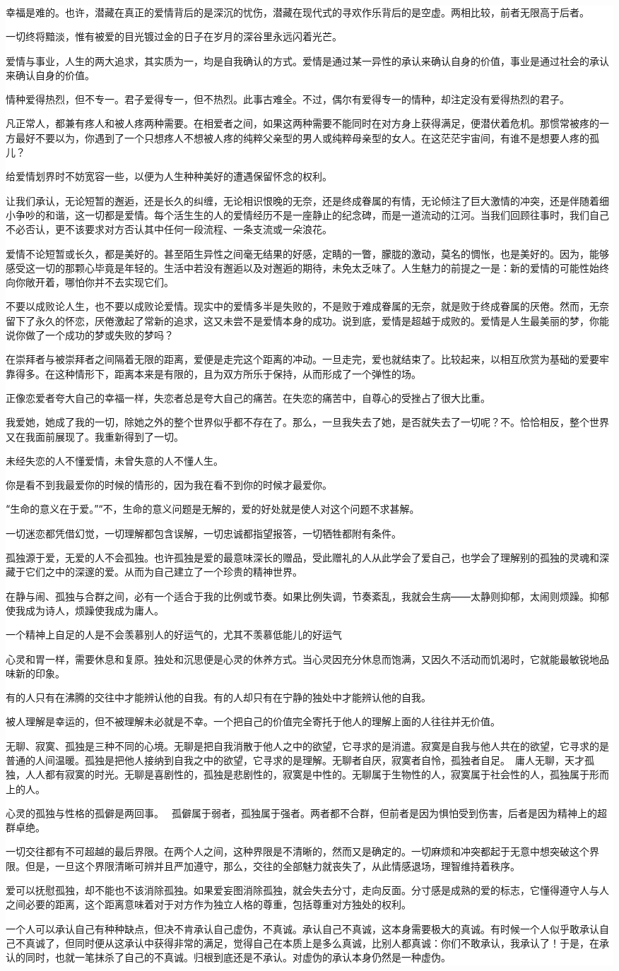 幸福是难的。也许，潜藏在真正的爱情背后的是深沉的忧伤，潜藏在现代式的寻欢作乐背后的是空虚。两相比较，前者无限高于后者。

一切终将黯淡，惟有被爱的目光镀过金的日子在岁月的深谷里永远闪着光芒。

爱情与事业，人生的两大追求，其实质为一，均是自我确认的方式。爱情是通过某一异性的承认来确认自身的价值，事业是通过社会的承认来确认自身的价值。

情种爱得热烈，但不专一。君子爱得专一，但不热烈。此事古难全。不过，偶尔有爱得专一的情种，却注定没有爱得热烈的君子。

凡正常人，都兼有疼人和被人疼两种需要。在相爱者之间，如果这两种需要不能同时在对方身上获得满足，便潜伏着危机。那惯常被疼的一方最好不要以为，你遇到了一个只想疼人不想被人疼的纯粹父亲型的男人或纯粹母亲型的女人。在这茫茫宇宙间，有谁不是想要人疼的孤儿？

给爱情划界时不妨宽容一些，以便为人生种种美好的遭遇保留怀念的权利。

让我们承认，无论短暂的邂逅，还是长久的纠缠，无论相识恨晚的无奈，还是终成眷属的有情，无论倾注了巨大激情的冲突，还是伴随着细小争吵的和谐，这一切都是爱情。每个活生生的人的爱情经历不是一座静止的纪念碑，而是一道流动的江河。当我们回顾往事时，我们自己不必否认，更不该要求对方否认其中任何一段流程、一条支流或一朵浪花。

爱情不论短暂或长久，都是美好的。甚至陌生异性之间毫无结果的好感，定睛的一瞥，朦胧的激动，莫名的惆怅，也是美好的。因为，能够感受这一切的那颗心毕竟是年轻的。生活中若没有邂逅以及对邂逅的期待，未免太乏味了。人生魅力的前提之一是：新的爱情的可能性始终向你敞开着，哪怕你并不去实现它们。

不要以成败论人生，也不要以成败论爱情。现实中的爱情多半是失败的，不是败于难成眷属的无奈，就是败于终成眷属的厌倦。然而，无奈留下了永久的怀恋，厌倦激起了常新的追求，这又未尝不是爱情本身的成功。说到底，爱情是超越于成败的。爱情是人生最美丽的梦，你能说你做了一个成功的梦或失败的梦吗？

在崇拜者与被崇拜者之间隔着无限的距离，爱便是走完这个距离的冲动。一旦走完，爱也就结束了。比较起来，以相互欣赏为基础的爱要牢靠得多。在这种情形下，距离本来是有限的，且为双方所乐于保持，从而形成了一个弹性的场。

正像恋爱者夸大自己的幸福一样，失恋者总是夸大自己的痛苦。在失恋的痛苦中，自尊心的受挫占了很大比重。

我爱她，她成了我的一切，除她之外的整个世界似乎都不存在了。那么，一旦我失去了她，是否就失去了一切呢？不。恰恰相反，整个世界又在我面前展现了。我重新得到了一切。

未经失恋的人不懂爱情，未曾失意的人不懂人生。

你是看不到我最爱你的时候的情形的，因为我在看不到你的时候才最爱你。

“生命的意义在于爱。”“不，生命的意义问题是无解的，爱的好处就是使人对这个问题不求甚解。

一切迷恋都凭借幻觉，一切理解都包含误解，一切忠诚都指望报答，一切牺牲都附有条件。

孤独源于爱，无爱的人不会孤独。也许孤独是爱的最意味深长的赠品，受此赠礼的人从此学会了爱自己，也学会了理解别的孤独的灵魂和深藏于它们之中的深邃的爱。从而为自己建立了一个珍贵的精神世界。

在静与闹、孤独与合群之间，必有一个适合于我的比例或节奏。如果比例失调，节奏紊乱，我就会生病——太静则抑郁，太闹则烦躁。抑郁使我成为诗人，烦躁使我成为庸人。

一个精神上自足的人是不会羡慕别人的好运气的，尤其不羡慕低能儿的好运气

心灵和胃一样，需要休息和复原。独处和沉思便是心灵的休养方式。当心灵因充分休息而饱满，又因久不活动而饥渴时，它就能最敏锐地品味新的印象。

有的人只有在沸腾的交往中才能辨认他的自我。有的人却只有在宁静的独处中才能辨认他的自我。

被人理解是幸运的，但不被理解未必就是不幸。一个把自己的价值完全寄托于他人的理解上面的人往往并无价值。

无聊、寂寞、孤独是三种不同的心境。无聊是把自我消散于他人之中的欲望，它寻求的是消遣。寂寞是自我与他人共在的欲望，它寻求的是普通的人间温暖。孤独是把他人接纳到自我之中的欲望，它寻求的是理解。无聊者自厌，寂寞者自怜，孤独者自足。　庸人无聊，天才孤独，人人都有寂寞的时光。无聊是喜剧性的，孤独是悲剧性的，寂寞是中性的。无聊属于生物性的人，寂寞属于社会性的人，孤独属于形而上的人。

心灵的孤独与性格的孤僻是两回事。　 孤僻属于弱者，孤独属于强者。两者都不合群，但前者是因为惧怕受到伤害，后者是因为精神上的超群卓绝。

一切交往都有不可超越的最后界限。在两个人之间，这种界限是不清晰的，然而又是确定的。一切麻烦和冲突都起于无意中想突破这个界限。但是，一旦这个界限清晰可辨并且严加遵守，那么，交往的全部魅力就丧失了，从此情感退场，理智维持着秩序。

爱可以抚慰孤独，却不能也不该消除孤独。如果爱妄图消除孤独，就会失去分寸，走向反面。分寸感是成熟的爱的标志，它懂得遵守人与人之间必要的距离，这个距离意味着对于对方作为独立人格的尊重，包括尊重对方独处的权利。

一个人可以承认自己有种种缺点，但决不肯承认自己虚伪，不真诚。承认自己不真诚，这本身需要极大的真诚。有时候一个人似乎敢承认自己不真诚了，但同时便从这承认中获得非常的满足，觉得自己在本质上是多么真诚，比别人都真诚：你们不敢承认，我承认了！于是，在承认的同时，也就一笔抹杀了自己的不真诚。归根到底还是不承认。对虚伪的承认本身仍然是一种虚伪。
